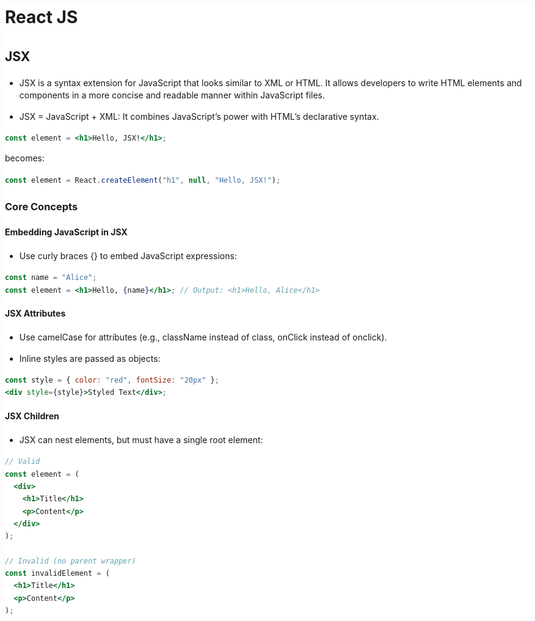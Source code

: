 # React JS

## JSX

- JSX is a syntax extension for JavaScript that looks similar to XML or HTML. It allows developers to write HTML elements and components in a more concise and readable manner within JavaScript files.

- JSX = JavaScript + XML: It combines JavaScript’s power with HTML’s declarative syntax.

```jsx
const element = <h1>Hello, JSX!</h1>;
```

becomes:

```jsx
const element = React.createElement("h1", null, "Hello, JSX!");
```

### Core Concepts

#### Embedding JavaScript in JSX

- Use curly braces {} to embed JavaScript expressions:

```jsx
const name = "Alice";
const element = <h1>Hello, {name}</h1>; // Output: <h1>Hello, Alice</h1>
```

#### JSX Attributes

- Use camelCase for attributes (e.g., className instead of class, onClick instead of onclick).

- Inline styles are passed as objects:

```jsx
const style = { color: "red", fontSize: "20px" };
<div style={style}>Styled Text</div>;
```

#### JSX Children

- JSX can nest elements, but must have a single root element:

```jsx
// Valid
const element = (
  <div>
    <h1>Title</h1>
    <p>Content</p>
  </div>
);

// Invalid (no parent wrapper)
const invalidElement = (
  <h1>Title</h1>
  <p>Content</p>
);
```
